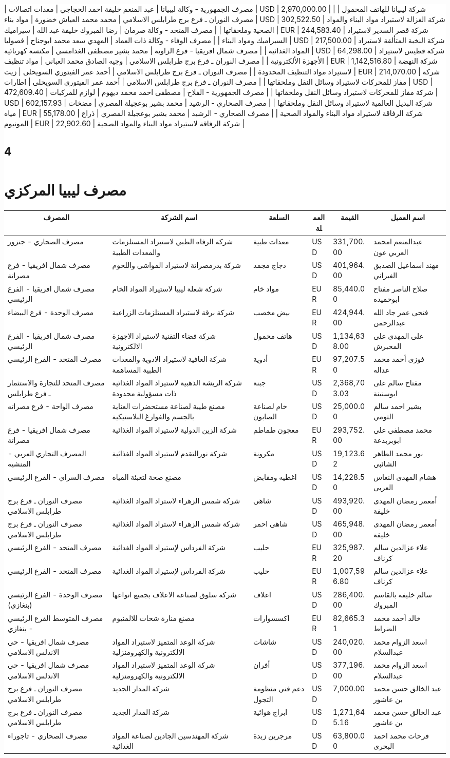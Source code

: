 | مصرف الجمهورية - وكالة ليبيانا | عبد المنعم خليفة احمد الحجاجي | معدات اتصالات | USD | 2,970,000.00 | شركة ليبيانا للهاتف المحمول |
| مصرف النوران ـ فرع برج طرابلس الاسلامي | محمد محمد العياش خضورة | مواد بناء | USD | 302,522.50 | شركة الغزالة لاستيراد مواد البناء والمواد الصحية وملحقاتها |
| مصرف المتحد - وكالة صرمان | رضا المبروك خليفة عبد الله | سيراميك | EUR | 244,583.40 | شركة قصر السدير لاستيراد السيراميك ومواد البناء |
| مصرف الوفاء - وكالة ذات العماد | المهدي سعد محمد ابوجناح | فصوليا | USD | 217,500.00 | شركة النخبة المتألقة لاستيراد المواد الغذائية |
| مصرف شمال افريقيا - فرع الزاوية | محمد بشير مصطفى الغذامسي | مكنسة كهربائية | USD | 64,298.00 | شركة قطيس لاستيراد الأجهزة الألكترونية |
| مصرف النوران ـ فرع برج طرابلس الاسلامي | وجيه الصادق محمد العباني | مواد تنظيف | EUR | 1,142,516.80 | شركة النهضة لاستيراد مواد التنظيف المحدودة |
| مصرف النوران ـ فرع برج طرابلس الاسلامي | أحمد عمر الفيتوري السويحلى | زيت | EUR | 214,070.00 | شركة مفاز للمحركات لاستيراد وسائل النقل وملحقاتها |
| مصرف النوران ـ فرع برج طرابلس الاسلامي | أحمد عمر الفيتوري السويحلى | اطارات | USD | 472,609.40 | شركة مفاز للمحركات لاستيراد وسائل النقل وملحقاتها |
| مصرف الجمهورية - الفلاح | مصطفى احمد محمد ديهوم | لوازم للمركبات | USD | 602,157.93 | شركة البديل العالمية لاستيراد وسائل النقل وملحقاتها |
| مصرف الصحاري - الرشيد | محمد بشير بوعجيلة المصري | مضخات مياه | EUR | 55,178.00 | شركة الرفاقة لاستيراد مواد البناء والمواد الصحية |
| مصرف الصحاري - الرشيد | محمد بشير بوعجيلة المصري | ذراع المونيوم | EUR | 22,902.60 | شركة الرفاقة لاستيراد مواد البناء والمواد الصحية |

4
---
# مصرف ليبيا المركزي

| المصرف | اسم الشركة | السلعة | العملة | القيمة | اسم العميل |
|---------|-----------|--------|--------|--------|------------|
| مصرف الصحاري - جنزور | شركة الرفاه الطبي لاستيراد المستلزمات والمعدات الطبية | معدات طبية | USD | 331,700.00 | عبدالمنعم امحمد العربي عون |
| مصرف شمال افريقيا - فرع مصراتة | شركة بدرمصراتة لاستيراد المواشي واللحوم | دجاج مجمد | USD | 401,964.00 | مهند اسماعيل الصديق الغيراني |
| مصرف شمال افريقيا - الفرع الرئيسي | شركة شعلة ليبيا لاستيراد المواد الخام | مواد خام | EUR | 85,440.00 | صلاح الناصر مفتاح ابوحميده |
| مصرف الوحدة - فرع البيضاء | شركة برقة لاستيراد المستلزمات الزراعية | بيض مخصب | EUR | 424,944.00 | فتحى عمر جاد الله عبدالرحمن |
| مصرف شمال افريقيا - الفرع الرئيسي | شركة فضاء التقنية لاستيراد الاجهزة الالكترونية | هاتف محمول | USD | 1,134,638.00 | على المهدى على المحبرش |
| مصرف المتحد - الفرع الرئيسي | شركة العافية لاستيراد الادوية والمعدات الطبية المساهمة | أدوية | EUR | 97,207.50 | فوزى أحمد محمد عداله |
| مصرف المتحد للتجارة والاستثمار ـ فرع طرابلس | شركة الريشة الذهبية لاستيراد المواد الغذائية ذات مسؤولية محدودة | جبنة | USD | 2,368,703.03 | مفتاح سالم على ابوسنينة |
| مصرف الواحة - فرع مصراته | مصنع طيبة لصناعة مستحضرات العناية بالجسم والفوارغ البلاستيكية | خام لصناعة الصابون | USD | 25,000.00 | بشير احمد سالم التومي |
| مصرف شمال افريقيا - فرع مصراتة | شركة الزين الدولية لاستيراد المواد الغذائية | معجون طماطم | EUR | 293,752.00 | محمد مصطفي علي ابوبربدعة |
| المصرف التجاري العربي - المنشيه | شركة نورالتقدم لاستيراد المواد الغذائية | مكرونة | USD | 19,123.62 | نور محمد الطاهر الشائبي |
| مصرف السراي - الفرع الرئيسي | مصنع صحة لتعبئة المياه | اغطيه ومقابض | USD | 14,228.50 | هشام المهدى النعاس العربى |
| مصرف النوران ـ فرع برج طرابلس الاسلامي | شركة شمس الزهراء لاستراد المواد الغذائية | شاهي | USD | 493,920.00 | أمعمر رمضان المهدى خليفة |
| مصرف النوران ـ فرع برج طرابلس الاسلامي | شركة شمس الزهراء لاستراد المواد الغذائية | شاهى احمر | USD | 465,948.00 | أمعمر رمضان المهدى خليفة |
| مصرف المتحد - الفرع الرئيسي | شركة الفرداس لإستيراد المواد الغدائية | حليب | EUR | 325,987.20 | علاء عزالدين سالم كرناف |
| مصرف المتحد - الفرع الرئيسي | شركة الفرداس لإستيراد المواد الغدائية | حليب | EUR | 1,007,596.80 | علاء عزالدين سالم كرناف |
| مصرف الوحدة - الفرع الرئيسي (بنغازي) | شركة سلوق لصناعة الاعلاف بجميع انواعها | اعلاف | USD | 286,400.00 | سالم خليفه بالقاسم المبروك |
| مصرف المتوسط الفرع الرئيسي - بنغازي | مصنع منارة شحات للالمنيوم | اكسسوارات | EUR | 82,665.31 | خالد أحمد محمد الضراط |
| مصرف شمال افريقيا - حي الاندلس الاسلامي | شركة الوعد المتميز لاستيراد المواد الالكترونية والكهرومنزلية | شاشات | USD | 240,020.00 | اسعد الزوام محمد عبدالسلام |
| مصرف شمال افريقيا - حي الاندلس الاسلامي | شركة الوعد المتميز لاستيراد المواد الالكترونية والكهرومنزلية | أفران | USD | 377,196.00 | اسعد الزوام محمد عبدالسلام |
| مصرف النوران ـ فرع برج طرابلس الاسلامي | شركة المدار الجديد | دعم فني منظومة التجول | USD | 7,000.00 | عبد الخالق حسن محمد بن عاشور |
| مصرف النوران ـ فرع برج طرابلس الاسلامي | شركة المدار الجديد | ابراج هوائية | USD | 1,271,645.16 | عبد الخالق حسن محمد بن عاشور |
| مصرف الصحاري - تاجوراء | شركة المهندسين الجادين لصناعة المواد الغدائية | مرجرين زبدة | USD | 63,800.00 | فرحات محمد احمد البحرى |